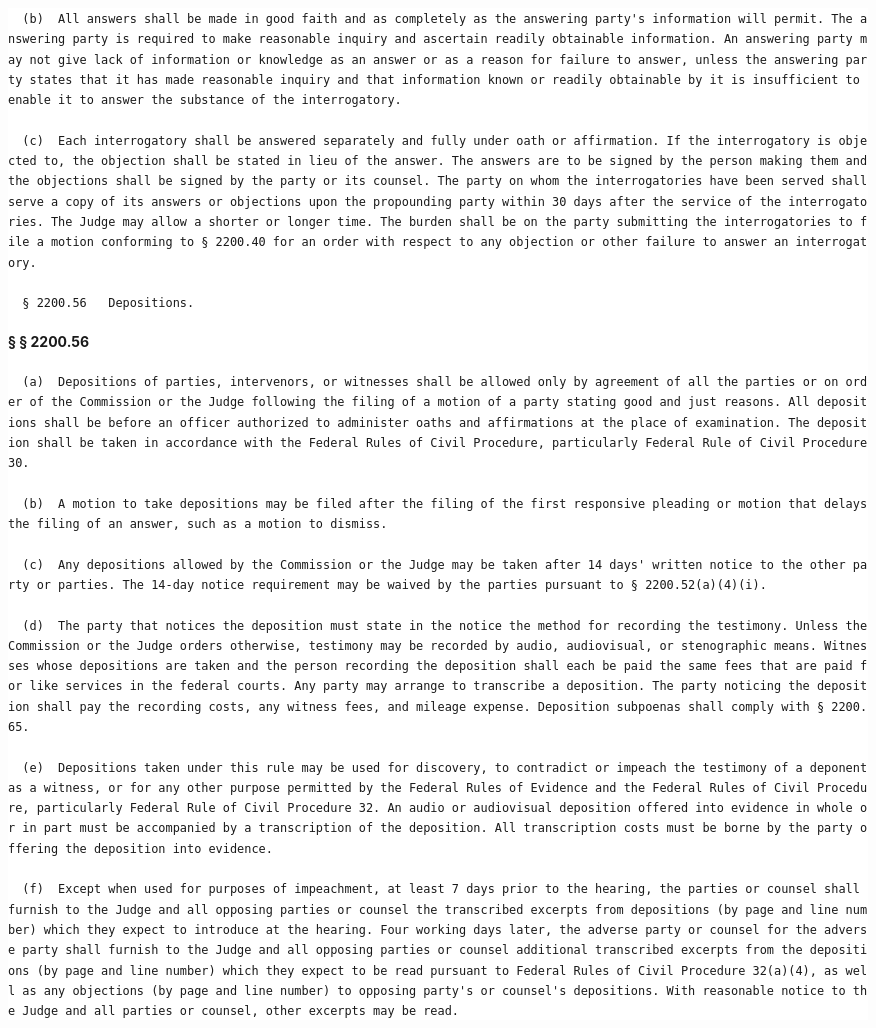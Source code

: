      (b)  All answers shall be made in good faith and as completely as the answering party's information will permit. The answering party is required to make reasonable inquiry and ascertain readily obtainable information. An answering party may not give lack of information or knowledge as an answer or as a reason for failure to answer, unless the answering party states that it has made reasonable inquiry and that information known or readily obtainable by it is insufficient to enable it to answer the substance of the interrogatory.

      (c)  Each interrogatory shall be answered separately and fully under oath or affirmation. If the interrogatory is objected to, the objection shall be stated in lieu of the answer. The answers are to be signed by the person making them and the objections shall be signed by the party or its counsel. The party on whom the interrogatories have been served shall serve a copy of its answers or objections upon the propounding party within 30 days after the service of the interrogatories. The Judge may allow a shorter or longer time. The burden shall be on the party submitting the interrogatories to file a motion conforming to § 2200.40 for an order with respect to any objection or other failure to answer an interrogatory.

      § 2200.56   Depositions.

#### § § 2200.56

      (a)  Depositions of parties, intervenors, or witnesses shall be allowed only by agreement of all the parties or on order of the Commission or the Judge following the filing of a motion of a party stating good and just reasons. All depositions shall be before an officer authorized to administer oaths and affirmations at the place of examination. The deposition shall be taken in accordance with the Federal Rules of Civil Procedure, particularly Federal Rule of Civil Procedure 30.

      (b)  A motion to take depositions may be filed after the filing of the first responsive pleading or motion that delays the filing of an answer, such as a motion to dismiss.

      (c)  Any depositions allowed by the Commission or the Judge may be taken after 14 days' written notice to the other party or parties. The 14-day notice requirement may be waived by the parties pursuant to § 2200.52(a)(4)(i).

      (d)  The party that notices the deposition must state in the notice the method for recording the testimony. Unless the Commission or the Judge orders otherwise, testimony may be recorded by audio, audiovisual, or stenographic means. Witnesses whose depositions are taken and the person recording the deposition shall each be paid the same fees that are paid for like services in the federal courts. Any party may arrange to transcribe a deposition. The party noticing the deposition shall pay the recording costs, any witness fees, and mileage expense. Deposition subpoenas shall comply with § 2200.65.

      (e)  Depositions taken under this rule may be used for discovery, to contradict or impeach the testimony of a deponent as a witness, or for any other purpose permitted by the Federal Rules of Evidence and the Federal Rules of Civil Procedure, particularly Federal Rule of Civil Procedure 32. An audio or audiovisual deposition offered into evidence in whole or in part must be accompanied by a transcription of the deposition. All transcription costs must be borne by the party offering the deposition into evidence.

      (f)  Except when used for purposes of impeachment, at least 7 days prior to the hearing, the parties or counsel shall furnish to the Judge and all opposing parties or counsel the transcribed excerpts from depositions (by page and line number) which they expect to introduce at the hearing. Four working days later, the adverse party or counsel for the adverse party shall furnish to the Judge and all opposing parties or counsel additional transcribed excerpts from the depositions (by page and line number) which they expect to be read pursuant to Federal Rules of Civil Procedure 32(a)(4), as well as any objections (by page and line number) to opposing party's or counsel's depositions. With reasonable notice to the Judge and all parties or counsel, other excerpts may be read.
